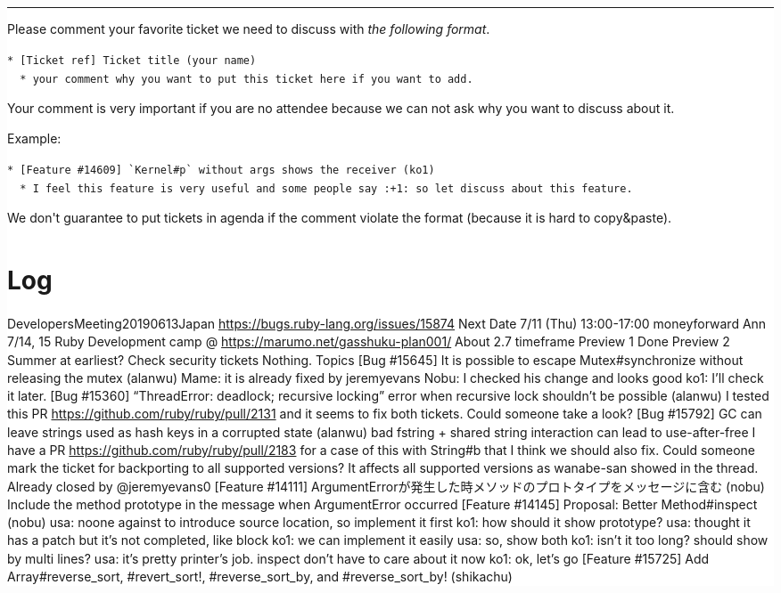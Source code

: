 ----

Please comment your favorite ticket we need to discuss with *the following format*.

```
* [Ticket ref] Ticket title (your name)
  * your comment why you want to put this ticket here if you want to add.
```

Your comment is very important if you are no attendee because we can not ask why you want to discuss about it.

Example:

```
* [Feature #14609] `Kernel#p` without args shows the receiver (ko1)
  * I feel this feature is very useful and some people say :+1: so let discuss about this feature.
```

We don't guarantee to put tickets in agenda if the comment violate the format (because it is hard to copy&paste).

# Log

DevelopersMeeting20190613Japan
https://bugs.ruby-lang.org/issues/15874
Next Date
7/11 (Thu) 13:00-17:00 moneyforward
Ann
7/14, 15 Ruby Development camp @ https://marumo.net/gasshuku-plan001/
About 2.7 timeframe
Preview 1 Done
Preview 2 Summer at earliest?
Check security tickets
Nothing.
Topics
[Bug #15645] It is possible to escape Mutex#synchronize without releasing the mutex (alanwu)
Mame: it is already fixed by jeremyevans
Nobu: I checked his change and looks good
ko1: I’ll check it later.
[Bug #15360] “ThreadError: deadlock; recursive locking” error when recursive lock shouldn’t be possible (alanwu)
I tested this PR https://github.com/ruby/ruby/pull/2131 and it seems to fix both tickets. Could someone take a look?
[Bug #15792] GC can leave strings used as hash keys in a corrupted state (alanwu)
bad fstring + shared string interaction can lead to use-after-free
I have a PR https://github.com/ruby/ruby/pull/2183 for a case of this with String#b that I think we should also fix.
Could someone mark the ticket for backporting to all supported versions? It affects all supported versions as wanabe-san showed in the thread.
Already closed by @jeremyevans0
[Feature #14111] ArgumentErrorが発生した時メソッドのプロトタイプをメッセージに含む (nobu)
Include the method prototype in the message when ArgumentError occurred
[Feature #14145] Proposal: Better Method#inspect (nobu)
usa: noone against to introduce source location, so implement it first
ko1: how should it show prototype?
usa: thought it has a patch but it’s not completed, like block
ko1: we can implement it easily
usa: so, show both
ko1: isn’t it too long? should show by multi lines?
usa: it’s pretty printer’s job. inspect don’t have to care about it now
ko1: ok, let’s go
[Feature #15725] Add Array#reverse_sort, #revert_sort!, #reverse_sort_by, and #reverse_sort_by! (shikachu)